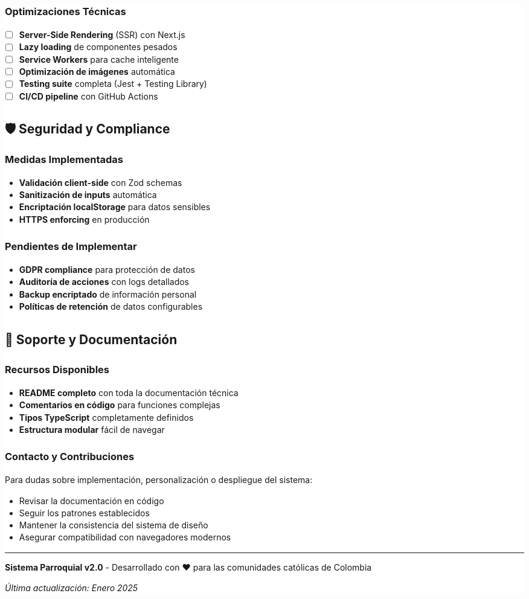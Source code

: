 ### Optimizaciones Técnicas
- [ ] **Server-Side Rendering** (SSR) con Next.js
- [ ] **Lazy loading** de componentes pesados
- [ ] **Service Workers** para cache inteligente
- [ ] **Optimización de imágenes** automática
- [ ] **Testing suite** completa (Jest + Testing Library)
- [ ] **CI/CD pipeline** con GitHub Actions

## 🛡️ Seguridad y Compliance

### Medidas Implementadas
- **Validación client-side** con Zod schemas
- **Sanitización de inputs** automática
- **Encriptación localStorage** para datos sensibles
- **HTTPS enforcing** en producción

### Pendientes de Implementar
- **GDPR compliance** para protección de datos
- **Auditoría de acciones** con logs detallados
- **Backup encriptado** de información personal
- **Políticas de retención** de datos configurables

## 🤝 Soporte y Documentación

### Recursos Disponibles
- **README completo** con toda la documentación técnica
- **Comentarios en código** para funciones complejas
- **Tipos TypeScript** completamente definidos
- **Estructura modular** fácil de navegar

### Contacto y Contribuciones
Para dudas sobre implementación, personalización o despliegue del sistema:
- Revisar la documentación en código
- Seguir los patrones establecidos
- Mantener la consistencia del sistema de diseño
- Asegurar compatibilidad con navegadores modernos

---

**Sistema Parroquial v2.0** - Desarrollado con ❤️ para las comunidades católicas de Colombia

*Última actualización: Enero 2025*